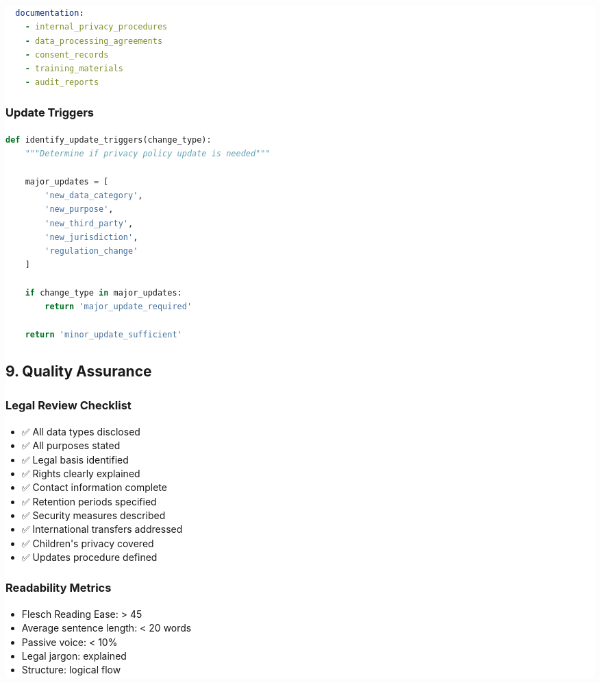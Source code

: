 ```yaml
  documentation:
    - internal_privacy_procedures
    - data_processing_agreements
    - consent_records
    - training_materials
    - audit_reports
```

### Update Triggers

```python
def identify_update_triggers(change_type):
    """Determine if privacy policy update is needed"""

    major_updates = [
        'new_data_category',
        'new_purpose',
        'new_third_party',
        'new_jurisdiction',
        'regulation_change'
    ]

    if change_type in major_updates:
        return 'major_update_required'

    return 'minor_update_sufficient'
```

## 9. Quality Assurance

### Legal Review Checklist

- ✅ All data types disclosed
- ✅ All purposes stated
- ✅ Legal basis identified
- ✅ Rights clearly explained
- ✅ Contact information complete
- ✅ Retention periods specified
- ✅ Security measures described
- ✅ International transfers addressed
- ✅ Children's privacy covered
- ✅ Updates procedure defined

### Readability Metrics

- Flesch Reading Ease: > 45
- Average sentence length: < 20 words
- Passive voice: < 10%
- Legal jargon: explained
- Structure: logical flow
